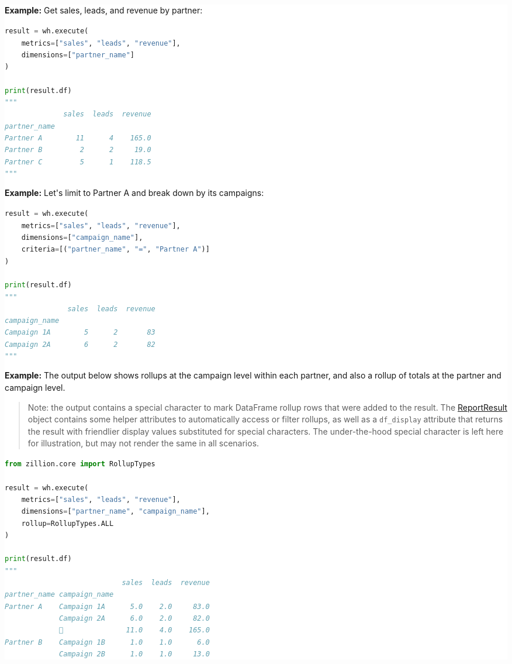 **Example:** Get sales, leads, and revenue by partner:

```python
result = wh.execute(
    metrics=["sales", "leads", "revenue"],
    dimensions=["partner_name"]
)

print(result.df)
"""
              sales  leads  revenue
partner_name
Partner A        11      4    165.0
Partner B         2      2     19.0
Partner C         5      1    118.5
"""
```

**Example:** Let's limit to Partner A and break down by its campaigns:

```python
result = wh.execute(
    metrics=["sales", "leads", "revenue"],
    dimensions=["campaign_name"],
    criteria=[("partner_name", "=", "Partner A")]
)

print(result.df)
"""
               sales  leads  revenue
campaign_name
Campaign 1A        5      2       83
Campaign 2A        6      2       82
"""
```

**Example:** The output below shows rollups at the campaign level within each
partner, and also a rollup of totals at the partner and campaign level.

> Note: the output contains a special character to mark DataFrame rollup rows
that were added to the result. The
[ReportResult](https://zillion.readthedocs.io/en/latest/zillion.report.html#zillion.report.ReportResult)
object contains some helper attributes to automatically access or filter
rollups, as well as a `df_display` attribute that returns the result with
friendlier display values substituted for special characters. The
under-the-hood special character is left here for illustration, but may not
render the same in all scenarios.

```python
from zillion.core import RollupTypes

result = wh.execute(
    metrics=["sales", "leads", "revenue"],
    dimensions=["partner_name", "campaign_name"],
    rollup=RollupTypes.ALL
)

print(result.df)
"""
                            sales  leads  revenue
partner_name campaign_name
Partner A    Campaign 1A      5.0    2.0     83.0
             Campaign 2A      6.0    2.0     82.0
             􏿿               11.0    4.0    165.0
Partner B    Campaign 1B      1.0    1.0      6.0
             Campaign 2B      1.0    1.0     13.0
```